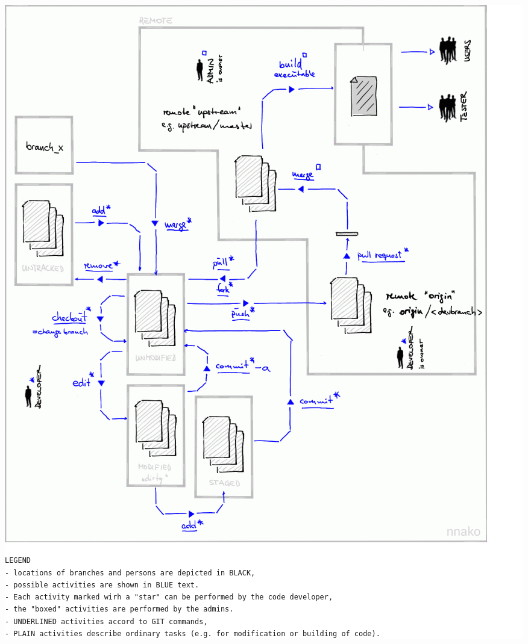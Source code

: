 ![File:Nnako_UsageOfGit.gif](Nnako_UsageOfGit.gif)

    LEGEND
    - locations of branches and persons are depicted in BLACK,
    - possible activities are shown in BLUE text.
    - Each activity marked wirh a "star" can be performed by the code developer,
    - the "boxed" activities are performed by the admins.
    - UNDERLINED activities accord to GIT commands,
    - PLAIN activities describe ordinary tasks (e.g. for modification or building of code).
